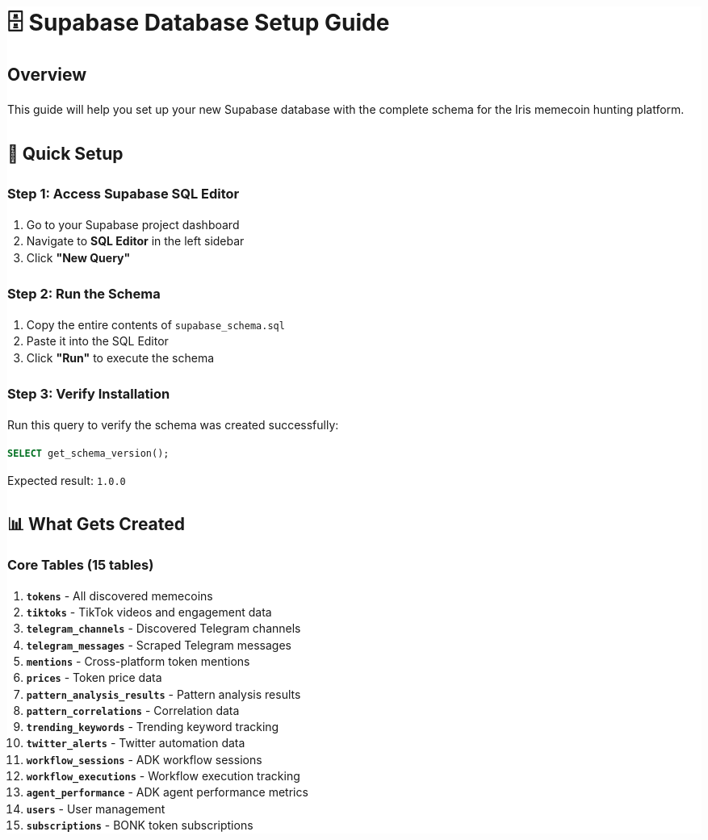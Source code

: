 # 🗄️ Supabase Database Setup Guide

## Overview

This guide will help you set up your new Supabase database with the complete schema for the Iris memecoin hunting platform.

## 🚀 Quick Setup

### **Step 1: Access Supabase SQL Editor**

1. Go to your Supabase project dashboard
2. Navigate to **SQL Editor** in the left sidebar
3. Click **"New Query"**

### **Step 2: Run the Schema**

1. Copy the entire contents of `supabase_schema.sql`
2. Paste it into the SQL Editor
3. Click **"Run"** to execute the schema

### **Step 3: Verify Installation**

Run this query to verify the schema was created successfully:

```sql
SELECT get_schema_version();
```

Expected result: `1.0.0`

## 📊 What Gets Created

### **Core Tables (15 tables)**

1. **`tokens`** - All discovered memecoins
2. **`tiktoks`** - TikTok videos and engagement data
3. **`telegram_channels`** - Discovered Telegram channels
4. **`telegram_messages`** - Scraped Telegram messages
5. **`mentions`** - Cross-platform token mentions
6. **`prices`** - Token price data
7. **`pattern_analysis_results`** - Pattern analysis results
8. **`pattern_correlations`** - Correlation data
9. **`trending_keywords`** - Trending keyword tracking
10. **`twitter_alerts`** - Twitter automation data
11. **`workflow_sessions`** - ADK workflow sessions
12. **`workflow_executions`** - Workflow execution tracking
13. **`agent_performance`** - ADK agent performance metrics
14. **`users`** - User management
15. **`subscriptions`** - BONK token subscriptions
